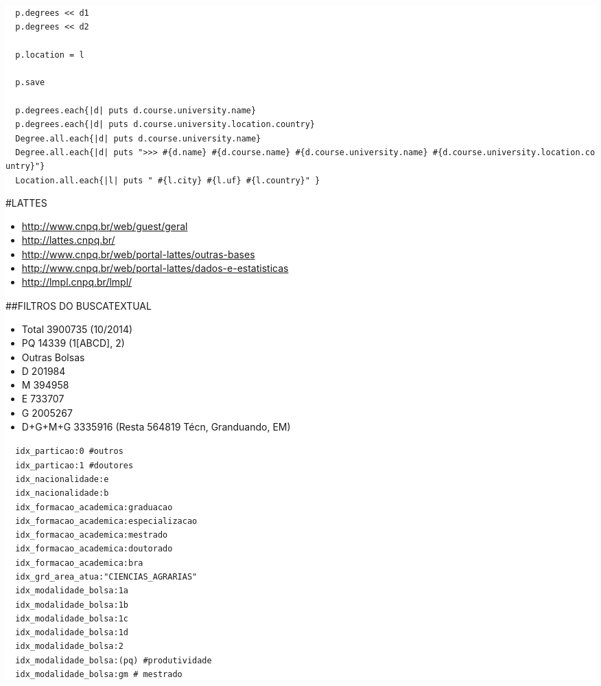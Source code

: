 ```
  p.degrees << d1
  p.degrees << d2

  p.location = l

  p.save

  p.degrees.each{|d| puts d.course.university.name}
  p.degrees.each{|d| puts d.course.university.location.country}
  Degree.all.each{|d| puts d.course.university.name}
  Degree.all.each{|d| puts ">>> #{d.name} #{d.course.name} #{d.course.university.name} #{d.course.university.location.country}"}
  Location.all.each{|l| puts " #{l.city} #{l.uf} #{l.country}" }
```

#LATTES 

* http://www.cnpq.br/web/guest/geral
* http://lattes.cnpq.br/
* http://www.cnpq.br/web/portal-lattes/outras-bases
* http://www.cnpq.br/web/portal-lattes/dados-e-estatisticas
* http://lmpl.cnpq.br/lmpl/


##FILTROS DO BUSCATEXTUAL
* Total 3900735 (10/2014)
* PQ 14339 (1[ABCD], 2)
* Outras Bolsas
* D 201984
* M 394958
* E 733707
* G 2005267
* D+G+M+G 3335916 (Resta 564819 Técn, Granduando, EM)
  
```
  idx_particao:0 #outros
  idx_particao:1 #doutores
  idx_nacionalidade:e
  idx_nacionalidade:b
  idx_formacao_academica:graduacao
  idx_formacao_academica:especializacao
  idx_formacao_academica:mestrado
  idx_formacao_academica:doutorado
  idx_formacao_academica:bra
  idx_grd_area_atua:"CIENCIAS_AGRARIAS"
  idx_modalidade_bolsa:1a 
  idx_modalidade_bolsa:1b 
  idx_modalidade_bolsa:1c 
  idx_modalidade_bolsa:1d 
  idx_modalidade_bolsa:2
  idx_modalidade_bolsa:(pq) #produtividade
  idx_modalidade_bolsa:gm # mestrado
```
  